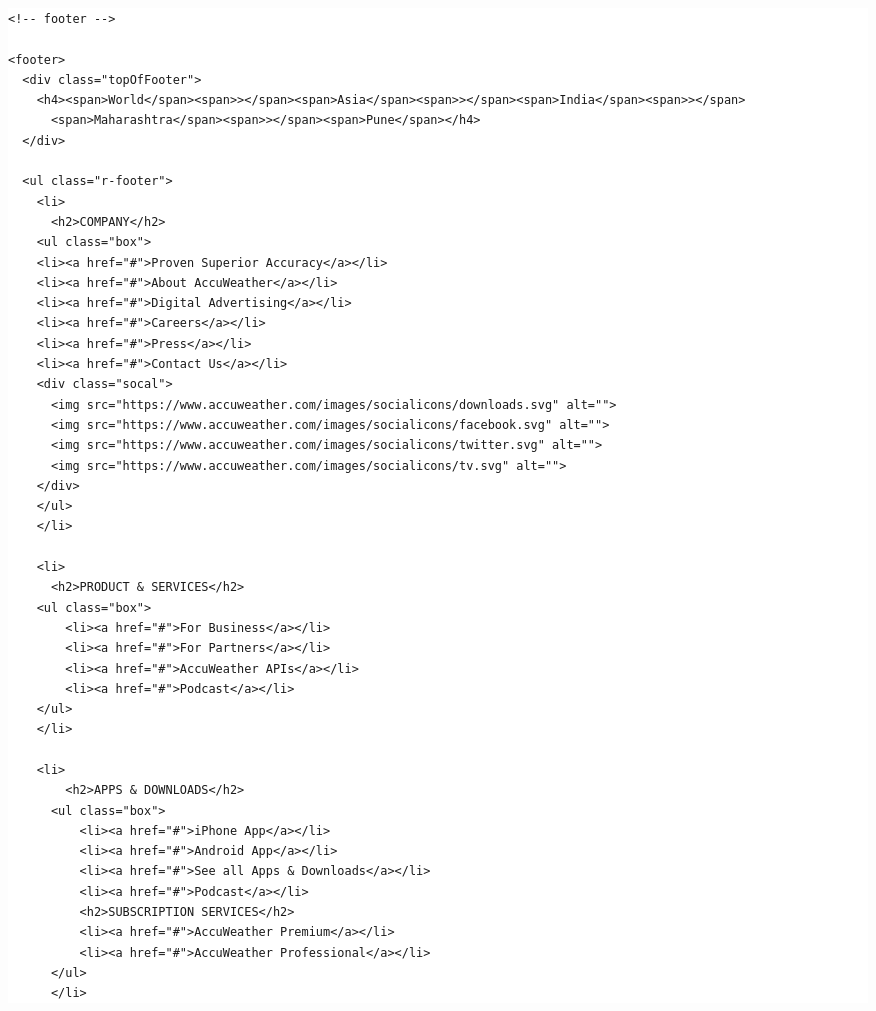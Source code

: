     <!-- footer -->

    <footer>
      <div class="topOfFooter">
        <h4><span>World</span><span>></span><span>Asia</span><span>></span><span>India</span><span>></span>
          <span>Maharashtra</span><span>></span><span>Pune</span></h4>
      </div>
      
      <ul class="r-footer">
        <li>
          <h2>COMPANY</h2>
        <ul class="box">
        <li><a href="#">Proven Superior Accuracy</a></li>
        <li><a href="#">About AccuWeather</a></li>
        <li><a href="#">Digital Advertising</a></li>
        <li><a href="#">Careers</a></li>
        <li><a href="#">Press</a></li>
        <li><a href="#">Contact Us</a></li>
        <div class="socal">
          <img src="https://www.accuweather.com/images/socialicons/downloads.svg" alt="">
          <img src="https://www.accuweather.com/images/socialicons/facebook.svg" alt="">
          <img src="https://www.accuweather.com/images/socialicons/twitter.svg" alt="">
          <img src="https://www.accuweather.com/images/socialicons/tv.svg" alt="">
        </div>
        </ul>
        </li>

        <li>
          <h2>PRODUCT & SERVICES</h2>
        <ul class="box">
            <li><a href="#">For Business</a></li>
            <li><a href="#">For Partners</a></li>
            <li><a href="#">AccuWeather APIs</a></li>
            <li><a href="#">Podcast</a></li>
        </ul>
        </li>

        <li>
            <h2>APPS & DOWNLOADS</h2>
          <ul class="box">
              <li><a href="#">iPhone App</a></li>
              <li><a href="#">Android App</a></li>
              <li><a href="#">See all Apps & Downloads</a></li>
              <li><a href="#">Podcast</a></li>
              <h2>SUBSCRIPTION SERVICES</h2>
              <li><a href="#">AccuWeather Premium</a></li>
              <li><a href="#">AccuWeather Professional</a></li>
          </ul>
          </li>

